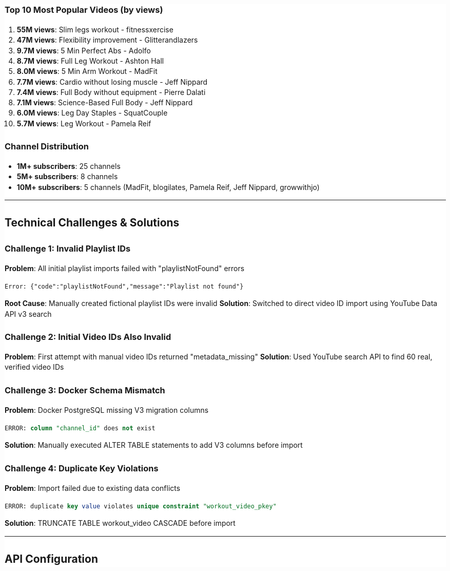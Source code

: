 ### Top 10 Most Popular Videos (by views)
1. **55M views**: Slim legs workout - fitnessxercise
2. **47M views**: Flexibility improvement - Glitterandlazers
3. **9.7M views**: 5 Min Perfect Abs - Adolfo
4. **8.7M views**: Full Leg Workout - Ashton Hall
5. **8.0M views**: 5 Min Arm Workout - MadFit
6. **7.7M views**: Cardio without losing muscle - Jeff Nippard
7. **7.4M views**: Full Body without equipment - Pierre Dalati
8. **7.1M views**: Science-Based Full Body - Jeff Nippard
9. **6.0M views**: Leg Day Staples - SquatCouple
10. **5.7M views**: Leg Workout - Pamela Reif

### Channel Distribution
- **1M+ subscribers**: 25 channels
- **5M+ subscribers**: 8 channels
- **10M+ subscribers**: 5 channels (MadFit, blogilates, Pamela Reif, Jeff Nippard, growwithjo)

---

## Technical Challenges & Solutions

### Challenge 1: Invalid Playlist IDs
**Problem**: All initial playlist imports failed with "playlistNotFound" errors
```
Error: {"code":"playlistNotFound","message":"Playlist not found"}
```
**Root Cause**: Manually created fictional playlist IDs were invalid
**Solution**: Switched to direct video ID import using YouTube Data API v3 search

### Challenge 2: Initial Video IDs Also Invalid
**Problem**: First attempt with manual video IDs returned "metadata_missing"
**Solution**: Used YouTube search API to find 60 real, verified video IDs

### Challenge 3: Docker Schema Mismatch
**Problem**: Docker PostgreSQL missing V3 migration columns
```sql
ERROR: column "channel_id" does not exist
```
**Solution**: Manually executed ALTER TABLE statements to add V3 columns before import

### Challenge 4: Duplicate Key Violations
**Problem**: Import failed due to existing data conflicts
```sql
ERROR: duplicate key value violates unique constraint "workout_video_pkey"
```
**Solution**: TRUNCATE TABLE workout_video CASCADE before import

---

## API Configuration
